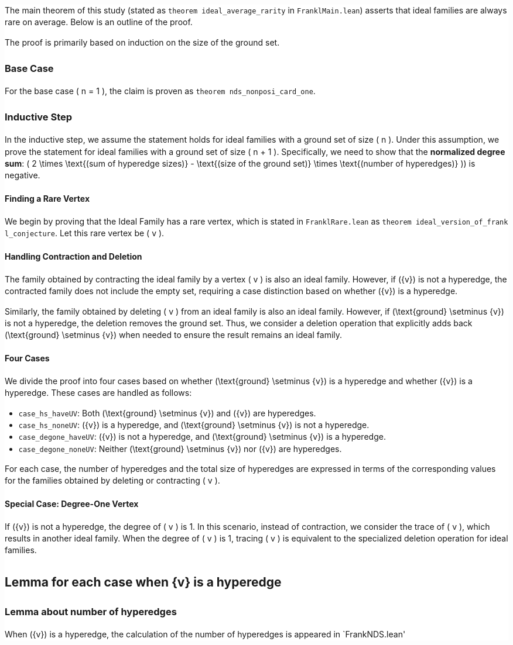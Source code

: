 The main theorem of this study (stated as `theorem ideal_average_rarity` in `FranklMain.lean`) asserts that ideal families are always rare on average. Below is an outline of the proof.

The proof is primarily based on induction on the size of the ground set.

### **Base Case**
For the base case \( n = 1 \), the claim is proven as `theorem nds_nonposi_card_one`.

### **Inductive Step**
In the inductive step, we assume the statement holds for ideal families with a ground set of size \( n \). Under this assumption, we prove the statement for ideal families with a ground set of size \( n + 1 \). Specifically, we need to show that the **normalized degree sum**: \( 2 \times \text{(sum of hyperedge sizes)} - \text{(size of the ground set)} \times \text{(number of hyperedges)} \)) is negative.

#### **Finding a Rare Vertex**
We begin by proving that the Ideal Family has a rare vertex, which is stated in `FranklRare.lean` as `theorem ideal_version_of_frankl_conjecture`. Let this rare vertex be \( v \).

#### **Handling Contraction and Deletion**
The family obtained by contracting the ideal family by a vertex \( v \) is also an ideal family. However, if \(\{v\}\) is not a hyperedge, the contracted family does not include the empty set, requiring a case distinction based on whether \(\{v\}\) is a hyperedge.

Similarly, the family obtained by deleting \( v \) from an ideal family is also an ideal family. However, if \(\text{ground} \setminus \{v\}\) is not a hyperedge, the deletion removes the ground set. Thus, we consider a deletion operation that explicitly adds back \(\text{ground} \setminus \{v\}\) when needed to ensure the result remains an ideal family.

#### **Four Cases**
We divide the proof into four cases based on whether \(\text{ground} \setminus \{v\}\) is a hyperedge and whether \(\{v\}\) is a hyperedge. These cases are handled as follows:
- `case_hs_haveUV`: Both \(\text{ground} \setminus \{v\}\) and \(\{v\}\) are hyperedges.
- `case_hs_noneUV`: \(\{v\}\) is a hyperedge, and \(\text{ground} \setminus \{v\}\) is not a hyperedge.
- `case_degone_haveUV`: \(\{v\}\) is not a hyperedge, and \(\text{ground} \setminus \{v\}\) is a hyperedge.
- `case_degone_noneUV`: Neither \(\text{ground} \setminus \{v\}\) nor \(\{v\}\) are hyperedges.

For each case, the number of hyperedges and the total size of hyperedges are expressed in terms of the corresponding values for the families obtained by deleting or contracting \( v \).

#### **Special Case: Degree-One Vertex**
If \(\{v\}\) is not a hyperedge, the degree of \( v \) is 1. In this scenario, instead of contraction, we consider the trace of \( v \), which results in another ideal family. When the degree of \( v \) is 1, tracing \( v \) is equivalent to the specialized deletion operation for ideal families.

## Lemma for each case when {v} is a hyperedge

### Lemma about number of hyperedges

When \(\{v\}\) is a hyperedge, the calculation of the number of hyperedges is appeared in `FrankNDS.lean'
